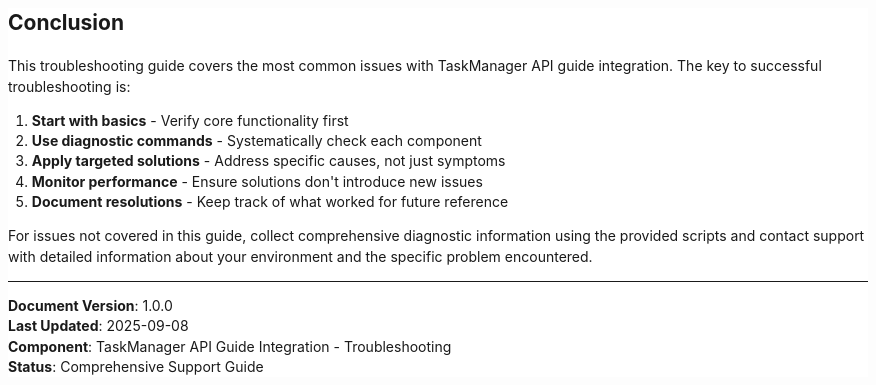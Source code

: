 ## Conclusion

This troubleshooting guide covers the most common issues with TaskManager API guide integration. The key to successful troubleshooting is:

1. **Start with basics** - Verify core functionality first
2. **Use diagnostic commands** - Systematically check each component
3. **Apply targeted solutions** - Address specific causes, not just symptoms
4. **Monitor performance** - Ensure solutions don't introduce new issues
5. **Document resolutions** - Keep track of what worked for future reference

For issues not covered in this guide, collect comprehensive diagnostic information using the provided scripts and contact support with detailed information about your environment and the specific problem encountered.

---

**Document Version**: 1.0.0  
**Last Updated**: 2025-09-08  
**Component**: TaskManager API Guide Integration - Troubleshooting  
**Status**: Comprehensive Support Guide